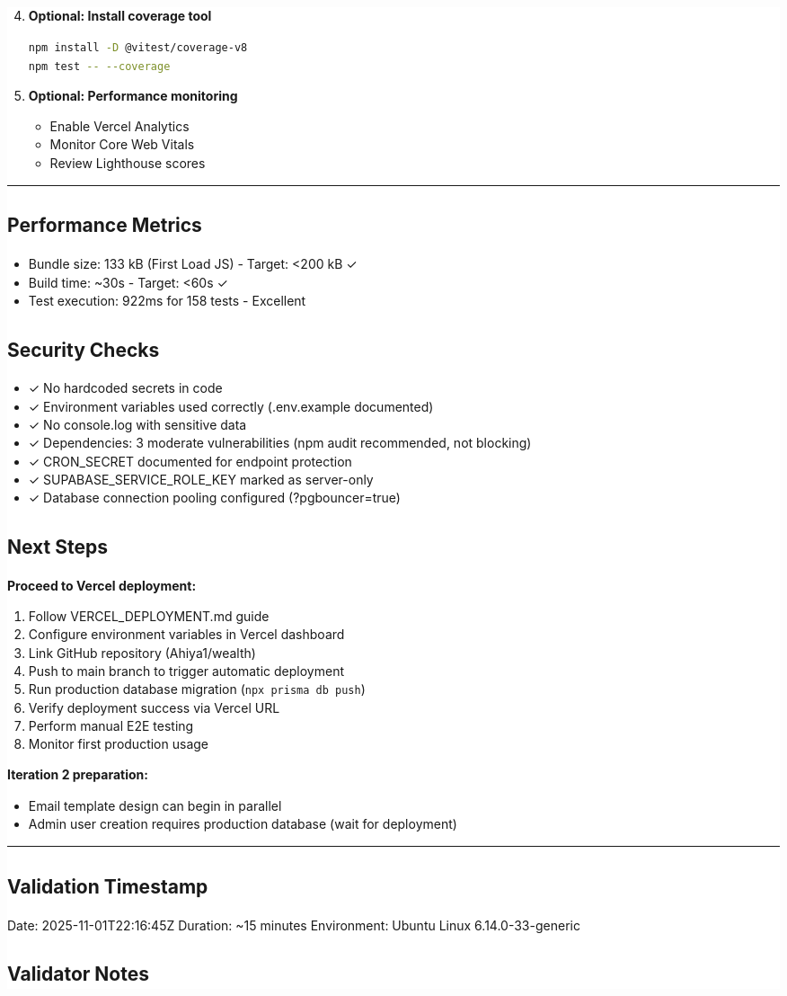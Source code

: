 4. **Optional: Install coverage tool**
   ```bash
   npm install -D @vitest/coverage-v8
   npm test -- --coverage
   ```

5. **Optional: Performance monitoring**
   - Enable Vercel Analytics
   - Monitor Core Web Vitals
   - Review Lighthouse scores

---

## Performance Metrics
- Bundle size: 133 kB (First Load JS) - Target: <200 kB ✓
- Build time: ~30s - Target: <60s ✓
- Test execution: 922ms for 158 tests - Excellent

## Security Checks
- ✓ No hardcoded secrets in code
- ✓ Environment variables used correctly (.env.example documented)
- ✓ No console.log with sensitive data
- ✓ Dependencies: 3 moderate vulnerabilities (npm audit recommended, not blocking)
- ✓ CRON_SECRET documented for endpoint protection
- ✓ SUPABASE_SERVICE_ROLE_KEY marked as server-only
- ✓ Database connection pooling configured (?pgbouncer=true)

## Next Steps

**Proceed to Vercel deployment:**
1. Follow VERCEL_DEPLOYMENT.md guide
2. Configure environment variables in Vercel dashboard
3. Link GitHub repository (Ahiya1/wealth)
4. Push to main branch to trigger automatic deployment
5. Run production database migration (`npx prisma db push`)
6. Verify deployment success via Vercel URL
7. Perform manual E2E testing
8. Monitor first production usage

**Iteration 2 preparation:**
- Email template design can begin in parallel
- Admin user creation requires production database (wait for deployment)

---

## Validation Timestamp
Date: 2025-11-01T22:16:45Z
Duration: ~15 minutes
Environment: Ubuntu Linux 6.14.0-33-generic

## Validator Notes
